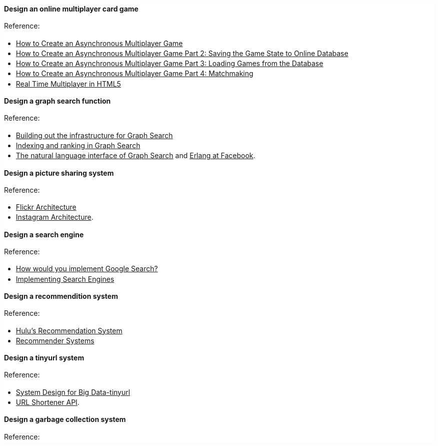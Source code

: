 **Design an online multiplayer card game**

Reference:

- [How to Create an Asynchronous Multiplayer Game](http://www.indieflashblog.com/how-to-create-an-asynchronous-multiplayer-game.html)
- [How to Create an Asynchronous Multiplayer Game Part 2: Saving the Game State to Online Database](http://www.indieflashblog.com/how-to-create-async-part2.html)
- [How to Create an Asynchronous Multiplayer Game Part 3: Loading Games from the Database](http://www.indieflashblog.com/how-to-create-async-part3.html)
- [How to Create an Asynchronous Multiplayer Game Part 4: Matchmaking](http://www.indieflashblog.com/how-to-create-async-part4-html.html#comment-4447)
- [Real Time Multiplayer in HTML5](http://buildnewgames.com/real-time-multiplayer/)

**Design a graph search function**

Reference:

- [Building out the infrastructure for Graph Search](https://www.facebook.com/notes/facebook-engineering/under-the-hood-building-out-the-infrastructure-for-graph-search/10151347573598920)
- [Indexing and ranking in Graph Search](https://www.facebook.com/notes/facebook-engineering/under-the-hood-indexing-and-ranking-in-graph-search/10151361720763920)
- [The natural language interface of Graph Search](https://www.facebook.com/notes/facebook-engineering/under-the-hood-the-natural-language-interface-of-graph-search/10151432733048920) and [Erlang at Facebook](http://www.erlang-factory.com/upload/presentations/31/EugeneLetuchy-ErlangatFacebook.pdf).

**Design a picture sharing system**

Reference:

- [Flickr Architecture](http://highscalability.com/flickr-architecture)
- [Instagram Architecture](http://highscalability.com/blog/2011/12/6/instagram-architecture-14-million-users-terabytes-of-photos.html).

**Design a search engine**

Reference:

- [How would you implement Google Search?](http://programmers.stackexchange.com/questions/38324/interview-question-how-would-you-implement-google-search)
- [Implementing Search Engines](http://www.ardendertat.com/2012/01/11/implementing-search-engines/)

**Design a recommendition system**

Reference:

- [Hulu’s Recommendation System](http://tech.hulu.com/blog/2011/09/19/recommendation-system/)
- [Recommender Systems](http://ijcai13.org/files/tutorial_slides/td3.pdf)

**Design a tinyurl system**

Reference:

- [System Design for Big Data-tinyurl](http://n00tc0d3r.blogspot.com/)
- [URL Shortener API](https://developers.google.com/url-shortener/?csw=1).

**Design a garbage collection system**

Reference:
